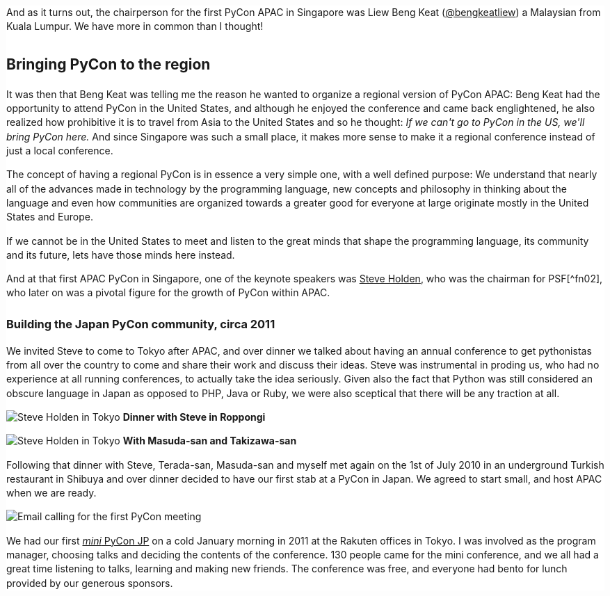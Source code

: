 And as it turns out, the chairperson for the first PyCon APAC in Singapore was Liew Beng Keat
([@bengkeatliew](https://twitter.com/bengkeatliew)) a Malaysian from Kuala
Lumpur. We have more in common than I thought!

## Bringing PyCon to the region

It was then that Beng Keat was telling me the reason he wanted to organize a
regional version of PyCon APAC: Beng Keat had the opportunity to attend PyCon in
the United States, and although he enjoyed the conference and came back englightened,
he also realized how prohibitive it is to travel from Asia to the United States
and so he thought: _If we can't go to PyCon in the US, we'll bring
PyCon here._ And since Singapore was such a small place, it makes more sense to
make it a regional conference instead of just a local conference.

The concept of having a regional PyCon is in essence a very simple one, with a
well defined purpose: We understand that nearly all of the advances made in
technology by the programming language, new concepts and philosophy in thinking about the
language and even how communities are organized towards a greater good for
everyone at large originate mostly in the United States and Europe.

If we cannot be in the United States to meet and listen to the great minds that shape
the programming language, its community and its future, lets have those minds
here instead.

And at that first APAC PyCon in Singapore, one of the keynote speakers was [Steve
Holden](https://github.com/holdenweb), who was the chairman for PSF[^fn02], 
who later on was a pivotal figure for the growth of PyCon within APAC.

### Building the Japan PyCon community, circa 2011

We invited Steve to come to Tokyo after APAC, and over dinner we talked about
having an annual conference to get pythonistas from all over the country to come
and share their work and discuss their ideas. Steve was instrumental in proding
us, who had no experience at all running conferences, to actually take the idea
seriously. Given also the fact that Python was still considered an obscure
language in Japan as opposed to PHP, Java or Ruby, we were also sceptical that
there will be any traction at all.

![Steve Holden in Tokyo]({static}/images/pycons/steve-holden-in-tokyo-02.jpg)
**Dinner with Steve in Roppongi**

![Steve Holden in Tokyo]({static}/images/pycons/steve-holden-in-tokyo-01.jpg)
**With Masuda-san and Takizawa-san**

Following that dinner with Steve, Terada-san, Masuda-san and myself met again on the
1st of July 2010 in an underground Turkish restaurant in Shibuya and over dinner decided
to have our first stab at a PyCon in Japan. We agreed to start small, and host
APAC when we are ready.

![Email calling for the first PyCon meeting]({static}/images/pycons/shibuya-email.png)

We had our first [_mini_ PyCon JP](https://sites.google.com/site/pyconminijp/) 
on a cold January morning in 2011 at the Rakuten offices in Tokyo. I was 
involved as the program manager, choosing talks and deciding the contents of the conference.
130 people came for the mini conference, and we all had a great time listening
to talks, learning and making new friends. The conference was free, and everyone
had bento for lunch provided by our generous sponsors.
